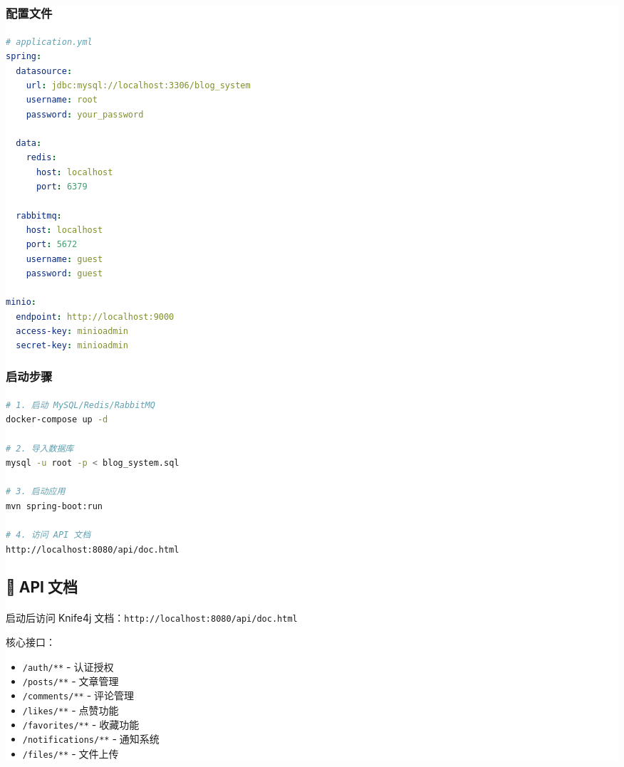 ### 配置文件

```yaml
# application.yml
spring:
  datasource:
    url: jdbc:mysql://localhost:3306/blog_system
    username: root
    password: your_password
    
  data:
    redis:
      host: localhost
      port: 6379
      
  rabbitmq:
    host: localhost
    port: 5672
    username: guest
    password: guest

minio:
  endpoint: http://localhost:9000
  access-key: minioadmin
  secret-key: minioadmin
```

### 启动步骤

```bash
# 1. 启动 MySQL/Redis/RabbitMQ
docker-compose up -d

# 2. 导入数据库
mysql -u root -p < blog_system.sql

# 3. 启动应用
mvn spring-boot:run

# 4. 访问 API 文档
http://localhost:8080/api/doc.html
```

## 📖 API 文档

启动后访问 Knife4j 文档：`http://localhost:8080/api/doc.html`

核心接口：

- `/auth/**` - 认证授权
- `/posts/**` - 文章管理
- `/comments/**` - 评论管理
- `/likes/**` - 点赞功能
- `/favorites/**` - 收藏功能
- `/notifications/**` - 通知系统
- `/files/**` - 文件上传
